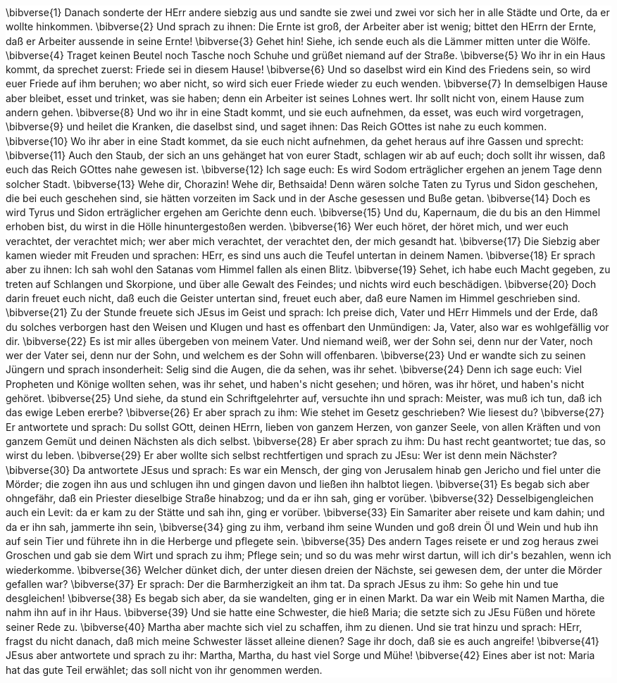 \bibverse{1} Danach sonderte der HErr andere siebzig aus und sandte sie zwei und zwei vor sich her in alle Städte und Orte, da er wollte hinkommen. \bibverse{2} Und sprach zu ihnen: Die Ernte ist groß, der Arbeiter aber ist wenig; bittet den HErrn der Ernte, daß er Arbeiter aussende in seine Ernte! \bibverse{3} Gehet hin! Siehe, ich sende euch als die Lämmer mitten unter die Wölfe. \bibverse{4} Traget keinen Beutel noch Tasche noch Schuhe und grüßet niemand auf der Straße. \bibverse{5} Wo ihr in ein Haus kommt, da sprechet zuerst: Friede sei in diesem Hause! \bibverse{6} Und so daselbst wird ein Kind des Friedens sein, so wird euer Friede auf ihm beruhen; wo aber nicht, so wird sich euer Friede wieder zu euch wenden. \bibverse{7} In demselbigen Hause aber bleibet, esset und trinket, was sie haben; denn ein Arbeiter ist seines Lohnes wert. Ihr sollt nicht von, einem Hause zum andern gehen. \bibverse{8} Und wo ihr in eine Stadt kommt, und sie euch aufnehmen, da esset, was euch wird vorgetragen, \bibverse{9} und heilet die Kranken, die daselbst sind, und saget ihnen: Das Reich GOttes ist nahe zu euch kommen. \bibverse{10} Wo ihr aber in eine Stadt kommet, da sie euch nicht aufnehmen, da gehet heraus auf ihre Gassen und sprecht: \bibverse{11} Auch den Staub, der sich an uns gehänget hat von eurer Stadt, schlagen wir ab auf euch; doch sollt ihr wissen, daß euch das Reich GOttes nahe gewesen ist. \bibverse{12} Ich sage euch: Es wird Sodom erträglicher ergehen an jenem Tage denn solcher Stadt. \bibverse{13} Wehe dir, Chorazin! Wehe dir, Bethsaida! Denn wären solche Taten zu Tyrus und Sidon geschehen, die bei euch geschehen sind, sie hätten vorzeiten im Sack und in der Asche gesessen und Buße getan. \bibverse{14} Doch es wird Tyrus und Sidon erträglicher ergehen am Gerichte denn euch. \bibverse{15} Und du, Kapernaum, die du bis an den Himmel erhoben bist, du wirst in die Hölle hinuntergestoßen werden. \bibverse{16} Wer euch höret, der höret mich, und wer euch verachtet, der verachtet mich; wer aber mich verachtet, der verachtet den, der mich gesandt hat. \bibverse{17} Die Siebzig aber kamen wieder mit Freuden und sprachen: HErr, es sind uns auch die Teufel untertan in deinem Namen. \bibverse{18} Er sprach aber zu ihnen: Ich sah wohl den Satanas vom Himmel fallen als einen Blitz. \bibverse{19} Sehet, ich habe euch Macht gegeben, zu treten auf Schlangen und Skorpione, und über alle Gewalt des Feindes; und nichts wird euch beschädigen. \bibverse{20} Doch darin freuet euch nicht, daß euch die Geister untertan sind, freuet euch aber, daß eure Namen im Himmel geschrieben sind. \bibverse{21} Zu der Stunde freuete sich JEsus im Geist und sprach: Ich preise dich, Vater und HErr Himmels und der Erde, daß du solches verborgen hast den Weisen und Klugen und hast es offenbart den Unmündigen: Ja, Vater, also war es wohlgefällig vor dir. \bibverse{22} Es ist mir alles übergeben von meinem Vater. Und niemand weiß, wer der Sohn sei, denn nur der Vater, noch wer der Vater sei, denn nur der Sohn, und welchem es der Sohn will offenbaren. \bibverse{23} Und er wandte sich zu seinen Jüngern und sprach insonderheit: Selig sind die Augen, die da sehen, was ihr sehet. \bibverse{24} Denn ich sage euch: Viel Propheten und Könige wollten sehen, was ihr sehet, und haben's nicht gesehen; und hören, was ihr höret, und haben's nicht gehöret. \bibverse{25} Und siehe, da stund ein Schriftgelehrter auf, versuchte ihn und sprach: Meister, was muß ich tun, daß ich das ewige Leben ererbe? \bibverse{26} Er aber sprach zu ihm: Wie stehet im Gesetz geschrieben? Wie liesest du? \bibverse{27} Er antwortete und sprach: Du sollst GOtt, deinen HErrn, lieben von ganzem Herzen, von ganzer Seele, von allen Kräften und von ganzem Gemüt und deinen Nächsten als dich selbst. \bibverse{28} Er aber sprach zu ihm: Du hast recht geantwortet; tue das, so wirst du leben. \bibverse{29} Er aber wollte sich selbst rechtfertigen und sprach zu JEsu: Wer ist denn mein Nächster? \bibverse{30} Da antwortete JEsus und sprach: Es war ein Mensch, der ging von Jerusalem hinab gen Jericho und fiel unter die Mörder; die zogen ihn aus und schlugen ihn und gingen davon und ließen ihn halbtot liegen. \bibverse{31} Es begab sich aber ohngefähr, daß ein Priester dieselbige Straße hinabzog; und da er ihn sah, ging er vorüber. \bibverse{32} Desselbigengleichen auch ein Levit: da er kam zu der Stätte und sah ihn, ging er vorüber. \bibverse{33} Ein Samariter aber reisete und kam dahin; und da er ihn sah, jammerte ihn sein, \bibverse{34} ging zu ihm, verband ihm seine Wunden und goß drein Öl und Wein und hub ihn auf sein Tier und führete ihn in die Herberge und pflegete sein. \bibverse{35} Des andern Tages reisete er und zog heraus zwei Groschen und gab sie dem Wirt und sprach zu ihm; Pflege sein; und so du was mehr wirst dartun, will ich dir's bezahlen, wenn ich wiederkomme. \bibverse{36} Welcher dünket dich, der unter diesen dreien der Nächste, sei gewesen dem, der unter die Mörder gefallen war? \bibverse{37} Er sprach: Der die Barmherzigkeit an ihm tat. Da sprach JEsus zu ihm: So gehe hin und tue desgleichen! \bibverse{38} Es begab sich aber, da sie wandelten, ging er in einen Markt. Da war ein Weib mit Namen Martha, die nahm ihn auf in ihr Haus. \bibverse{39} Und sie hatte eine Schwester, die hieß Maria; die setzte sich zu JEsu Füßen und hörete seiner Rede zu. \bibverse{40} Martha aber machte sich viel zu schaffen, ihm zu dienen. Und sie trat hinzu und sprach: HErr, fragst du nicht danach, daß mich meine Schwester lässet alleine dienen? Sage ihr doch, daß sie es auch angreife! \bibverse{41} JEsus aber antwortete und sprach zu ihr: Martha, Martha, du hast viel Sorge und Mühe! \bibverse{42} Eines aber ist not: Maria hat das gute Teil erwählet; das soll nicht von ihr genommen werden.
